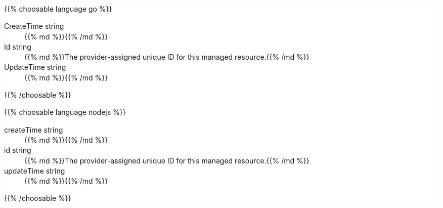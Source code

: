 {{% choosable language go %}}
<dl class="resources-properties"><dt class="property-"
            title="">
        <span id="createtime_go">
<a href="#createtime_go" style="color: inherit; text-decoration: inherit;">Create<wbr>Time</a>
</span>
        <span class="property-indicator"></span>
        <span class="property-type">string</span>
    </dt>
    <dd>{{% md %}}{{% /md %}}</dd><dt class="property-"
            title="">
        <span id="id_go">
<a href="#id_go" style="color: inherit; text-decoration: inherit;">Id</a>
</span>
        <span class="property-indicator"></span>
        <span class="property-type">string</span>
    </dt>
    <dd>{{% md %}}The provider-assigned unique ID for this managed resource.{{% /md %}}</dd><dt class="property-"
            title="">
        <span id="updatetime_go">
<a href="#updatetime_go" style="color: inherit; text-decoration: inherit;">Update<wbr>Time</a>
</span>
        <span class="property-indicator"></span>
        <span class="property-type">string</span>
    </dt>
    <dd>{{% md %}}{{% /md %}}</dd></dl>
{{% /choosable %}}

{{% choosable language nodejs %}}
<dl class="resources-properties"><dt class="property-"
            title="">
        <span id="createtime_nodejs">
<a href="#createtime_nodejs" style="color: inherit; text-decoration: inherit;">create<wbr>Time</a>
</span>
        <span class="property-indicator"></span>
        <span class="property-type">string</span>
    </dt>
    <dd>{{% md %}}{{% /md %}}</dd><dt class="property-"
            title="">
        <span id="id_nodejs">
<a href="#id_nodejs" style="color: inherit; text-decoration: inherit;">id</a>
</span>
        <span class="property-indicator"></span>
        <span class="property-type">string</span>
    </dt>
    <dd>{{% md %}}The provider-assigned unique ID for this managed resource.{{% /md %}}</dd><dt class="property-"
            title="">
        <span id="updatetime_nodejs">
<a href="#updatetime_nodejs" style="color: inherit; text-decoration: inherit;">update<wbr>Time</a>
</span>
        <span class="property-indicator"></span>
        <span class="property-type">string</span>
    </dt>
    <dd>{{% md %}}{{% /md %}}</dd></dl>
{{% /choosable %}}
